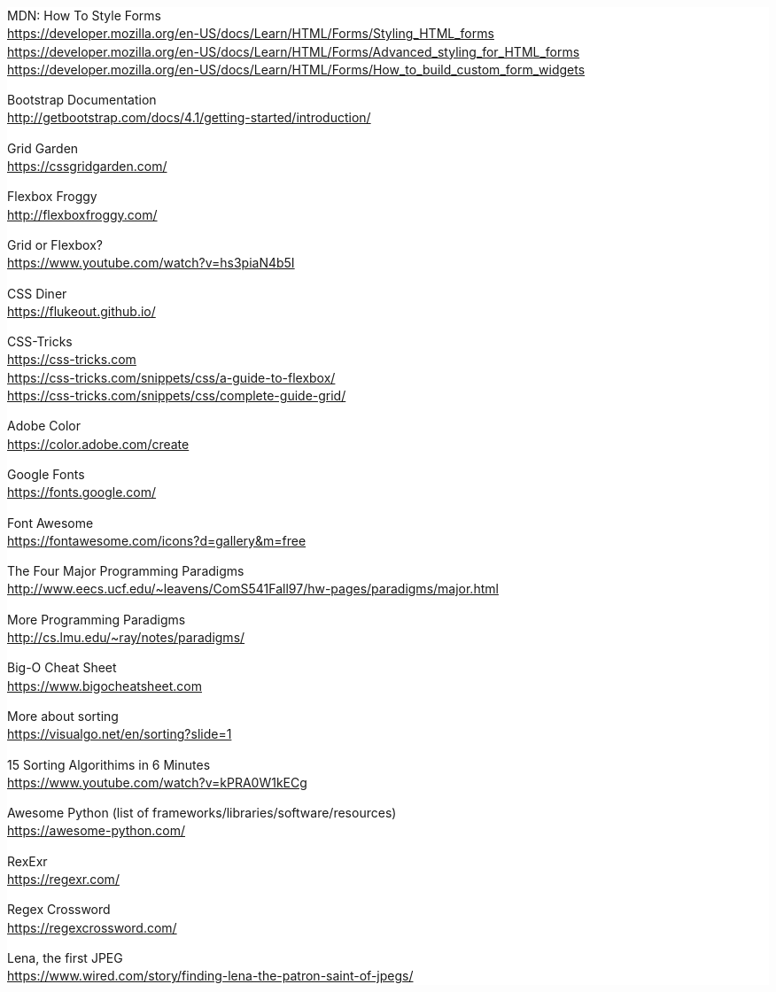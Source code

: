 MDN: How To Style Forms  
https://developer.mozilla.org/en-US/docs/Learn/HTML/Forms/Styling_HTML_forms  
https://developer.mozilla.org/en-US/docs/Learn/HTML/Forms/Advanced_styling_for_HTML_forms  
https://developer.mozilla.org/en-US/docs/Learn/HTML/Forms/How_to_build_custom_form_widgets

Bootstrap Documentation  
http://getbootstrap.com/docs/4.1/getting-started/introduction/

Grid Garden  
https://cssgridgarden.com/

Flexbox Froggy  
http://flexboxfroggy.com/

Grid or Flexbox?  
https://www.youtube.com/watch?v=hs3piaN4b5I

CSS Diner  
https://flukeout.github.io/

CSS-Tricks  
https://css-tricks.com  
https://css-tricks.com/snippets/css/a-guide-to-flexbox/  
https://css-tricks.com/snippets/css/complete-guide-grid/

Adobe Color  
https://color.adobe.com/create

Google Fonts  
https://fonts.google.com/

Font Awesome  
https://fontawesome.com/icons?d=gallery&m=free

The Four Major Programming Paradigms  
http://www.eecs.ucf.edu/~leavens/ComS541Fall97/hw-pages/paradigms/major.html

More Programming Paradigms  
http://cs.lmu.edu/~ray/notes/paradigms/

Big-O Cheat Sheet  
https://www.bigocheatsheet.com

More about sorting  
https://visualgo.net/en/sorting?slide=1

15 Sorting Algorithims in 6 Minutes  
https://www.youtube.com/watch?v=kPRA0W1kECg

Awesome Python (list of frameworks/libraries/software/resources)  
https://awesome-python.com/

RexExr  
https://regexr.com/

Regex Crossword  
https://regexcrossword.com/

Lena, the first JPEG  
https://www.wired.com/story/finding-lena-the-patron-saint-of-jpegs/
